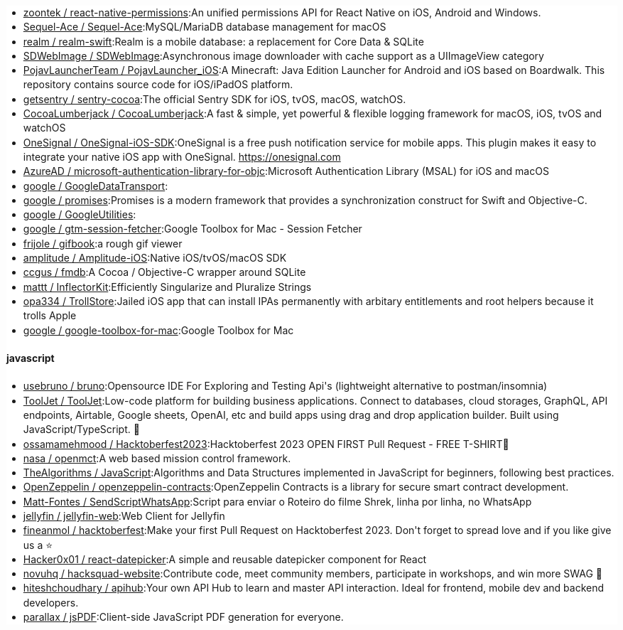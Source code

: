 * [zoontek / react-native-permissions](https://github.com/zoontek/react-native-permissions):An unified permissions API for React Native on iOS, Android and Windows.
* [Sequel-Ace / Sequel-Ace](https://github.com/Sequel-Ace/Sequel-Ace):MySQL/MariaDB database management for macOS
* [realm / realm-swift](https://github.com/realm/realm-swift):Realm is a mobile database: a replacement for Core Data & SQLite
* [SDWebImage / SDWebImage](https://github.com/SDWebImage/SDWebImage):Asynchronous image downloader with cache support as a UIImageView category
* [PojavLauncherTeam / PojavLauncher_iOS](https://github.com/PojavLauncherTeam/PojavLauncher_iOS):A Minecraft: Java Edition Launcher for Android and iOS based on Boardwalk. This repository contains source code for iOS/iPadOS platform.
* [getsentry / sentry-cocoa](https://github.com/getsentry/sentry-cocoa):The official Sentry SDK for iOS, tvOS, macOS, watchOS.
* [CocoaLumberjack / CocoaLumberjack](https://github.com/CocoaLumberjack/CocoaLumberjack):A fast & simple, yet powerful & flexible logging framework for macOS, iOS, tvOS and watchOS
* [OneSignal / OneSignal-iOS-SDK](https://github.com/OneSignal/OneSignal-iOS-SDK):OneSignal is a free push notification service for mobile apps. This plugin makes it easy to integrate your native iOS app with OneSignal. https://onesignal.com
* [AzureAD / microsoft-authentication-library-for-objc](https://github.com/AzureAD/microsoft-authentication-library-for-objc):Microsoft Authentication Library (MSAL) for iOS and macOS
* [google / GoogleDataTransport](https://github.com/google/GoogleDataTransport):
* [google / promises](https://github.com/google/promises):Promises is a modern framework that provides a synchronization construct for Swift and Objective-C.
* [google / GoogleUtilities](https://github.com/google/GoogleUtilities):
* [google / gtm-session-fetcher](https://github.com/google/gtm-session-fetcher):Google Toolbox for Mac - Session Fetcher
* [frijole / gifbook](https://github.com/frijole/gifbook):a rough gif viewer
* [amplitude / Amplitude-iOS](https://github.com/amplitude/Amplitude-iOS):Native iOS/tvOS/macOS SDK
* [ccgus / fmdb](https://github.com/ccgus/fmdb):A Cocoa / Objective-C wrapper around SQLite
* [mattt / InflectorKit](https://github.com/mattt/InflectorKit):Efficiently Singularize and Pluralize Strings
* [opa334 / TrollStore](https://github.com/opa334/TrollStore):Jailed iOS app that can install IPAs permanently with arbitary entitlements and root helpers because it trolls Apple
* [google / google-toolbox-for-mac](https://github.com/google/google-toolbox-for-mac):Google Toolbox for Mac

#### javascript
* [usebruno / bruno](https://github.com/usebruno/bruno):Opensource IDE For Exploring and Testing Api's (lightweight alternative to postman/insomnia)
* [ToolJet / ToolJet](https://github.com/ToolJet/ToolJet):Low-code platform for building business applications. Connect to databases, cloud storages, GraphQL, API endpoints, Airtable, Google sheets, OpenAI, etc and build apps using drag and drop application builder. Built using JavaScript/TypeScript. 🚀
* [ossamamehmood / Hacktoberfest2023](https://github.com/ossamamehmood/Hacktoberfest2023):Hacktoberfest 2023 OPEN FIRST Pull Request - FREE T-SHIRT🎉
* [nasa / openmct](https://github.com/nasa/openmct):A web based mission control framework.
* [TheAlgorithms / JavaScript](https://github.com/TheAlgorithms/JavaScript):Algorithms and Data Structures implemented in JavaScript for beginners, following best practices.
* [OpenZeppelin / openzeppelin-contracts](https://github.com/OpenZeppelin/openzeppelin-contracts):OpenZeppelin Contracts is a library for secure smart contract development.
* [Matt-Fontes / SendScriptWhatsApp](https://github.com/Matt-Fontes/SendScriptWhatsApp):Script para enviar o Roteiro do filme Shrek, linha por linha, no WhatsApp
* [jellyfin / jellyfin-web](https://github.com/jellyfin/jellyfin-web):Web Client for Jellyfin
* [fineanmol / hacktoberfest](https://github.com/fineanmol/hacktoberfest):Make your first Pull Request on Hacktoberfest 2023. Don't forget to spread love and if you like give us a ⭐️
* [Hacker0x01 / react-datepicker](https://github.com/Hacker0x01/react-datepicker):A simple and reusable datepicker component for React
* [novuhq / hacksquad-website](https://github.com/novuhq/hacksquad-website):Contribute code, meet community members, participate in workshops, and win more SWAG 🚀
* [hiteshchoudhary / apihub](https://github.com/hiteshchoudhary/apihub):Your own API Hub to learn and master API interaction. Ideal for frontend, mobile dev and backend developers.
* [parallax / jsPDF](https://github.com/parallax/jsPDF):Client-side JavaScript PDF generation for everyone.